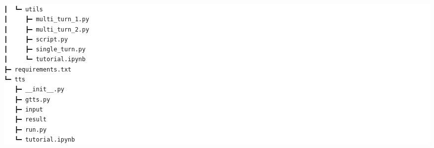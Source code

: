 ```
┃  ┗━ utils
┃     ┣━ multi_turn_1.py
┃     ┣━ multi_turn_2.py
┃     ┣━ script.py
┃     ┣━ single_turn.py
┃     ┗━ tutorial.ipynb
┣━ requirements.txt
┗━ tts
   ┣━ __init__.py
   ┣━ gtts.py
   ┣━ input
   ┣━ result
   ┣━ run.py
   ┗━ tutorial.ipynb
```
